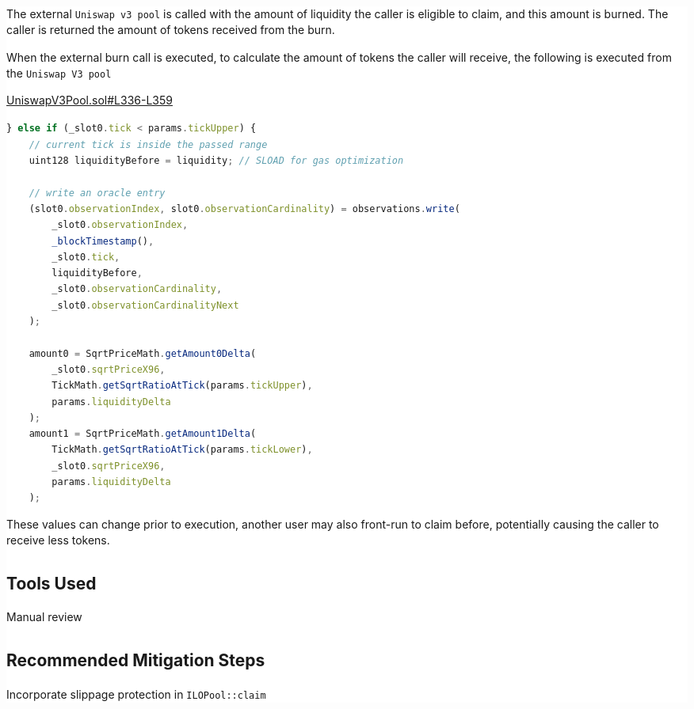 The external `Uniswap v3 pool` is called with the amount of liquidity the caller is eligible to claim, and this amount is burned. The caller is returned the amount of tokens received from the burn.

When the external burn call is executed, to calculate the amount of tokens the caller will receive, the following is executed from the `Uniswap V3 pool`

[UniswapV3Pool.sol#L336-L359](https://github.com/Uniswap/v3-core/blob/main/contracts/UniswapV3Pool.sol#L336-L359)
```javascript
} else if (_slot0.tick < params.tickUpper) {
    // current tick is inside the passed range
    uint128 liquidityBefore = liquidity; // SLOAD for gas optimization

    // write an oracle entry
    (slot0.observationIndex, slot0.observationCardinality) = observations.write(
        _slot0.observationIndex,
        _blockTimestamp(),
        _slot0.tick,
        liquidityBefore,
        _slot0.observationCardinality,
        _slot0.observationCardinalityNext
    );

    amount0 = SqrtPriceMath.getAmount0Delta(
        _slot0.sqrtPriceX96,
        TickMath.getSqrtRatioAtTick(params.tickUpper),
        params.liquidityDelta
    );
    amount1 = SqrtPriceMath.getAmount1Delta(
        TickMath.getSqrtRatioAtTick(params.tickLower),
        _slot0.sqrtPriceX96,
        params.liquidityDelta
    );
```

These values can change prior to execution, another user may also front-run to claim before, potentially causing the caller to receive less tokens.

## Tools Used
Manual review

## Recommended Mitigation Steps
Incorporate slippage protection in `ILOPool::claim`

